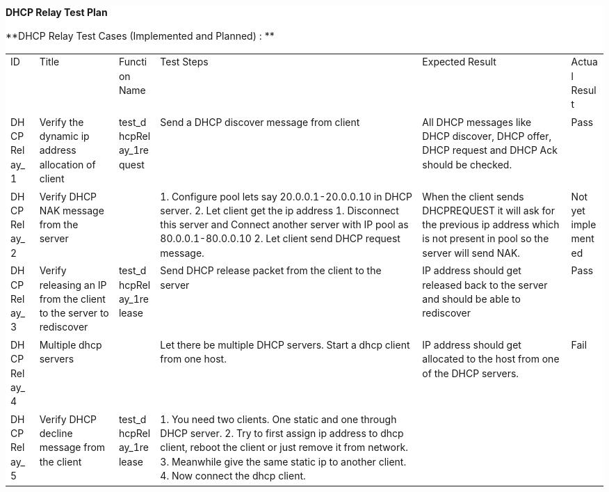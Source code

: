 **DHCP Relay  Test Plan**

**DHCP Relay Test Cases (Implemented and Planned) : **

<table>
  <tr>
    <td>ID</td>
    <td>Title</td>
    <td>Function Name</td>
    <td>Test Steps</td>
    <td>Expected Result</td>
    <td>Actual Result</td>
  </tr>
  <tr>
    <td>DHCPRelay_1</td>
    <td>Verify the dynamic ip address allocation of client</td>
    <td>test_dhcpRelay_1request</td>
    <td>Send a DHCP discover message from client</td>
    <td>All DHCP messages like DHCP discover, DHCP offer, DHCP request and DHCP Ack should be checked.</td>
    <td>Pass</td>
  </tr>
  <tr>
    <td>DHCPRelay_2</td>
    <td>Verify DHCP NAK message from the server</td>
    <td> </td>
    <td>1. Configure pool lets say 20.0.0.1-20.0.0.10 in DHCP server.
2. Let client get the ip address
1. Disconnect this server and Connect another server with IP pool as 80.0.0.1-80.0.0.10
2. Let client send DHCP request message.</td>
    <td>When the client sends DHCPREQUEST it will ask for the previous ip address which is not present in pool so the server will send NAK.</td>
    <td>Not yet implemented</td>
  </tr>
  <tr>
    <td>DHCPRelay_3</td>
    <td>Verify releasing an IP from the client to the server to rediscover</td>
    <td>test_dhcpRelay_1release</td>
    <td>Send DHCP release packet from the client to the server</td>
    <td>IP address should get released back to the server and should be able to rediscover</td>
    <td>Pass</td>
  </tr>
  <tr>
    <td>DHCPRelay_4</td>
    <td>Multiple dhcp servers</td>
    <td> </td>
    <td>Let there be multiple DHCP servers.
Start a dhcp client from one host.</td>
    <td>IP address should get allocated to the host from one of the DHCP servers.</td>
    <td>Fail</td>
  </tr>
  <tr>
    <td>
DHCPRelay_5</td>
    <td>
Verify DHCP decline message from the client</td>
    <td> test_dhcpRelay_1release</td>
    <td>
1. You need two clients. One static and one through DHCP server.
2. Try to first assign ip address to dhcp client, reboot the client or just remove it from network.
3. Meanwhile give the same static ip to another client.
4. Now connect the dhcp client.</td>
    <td>